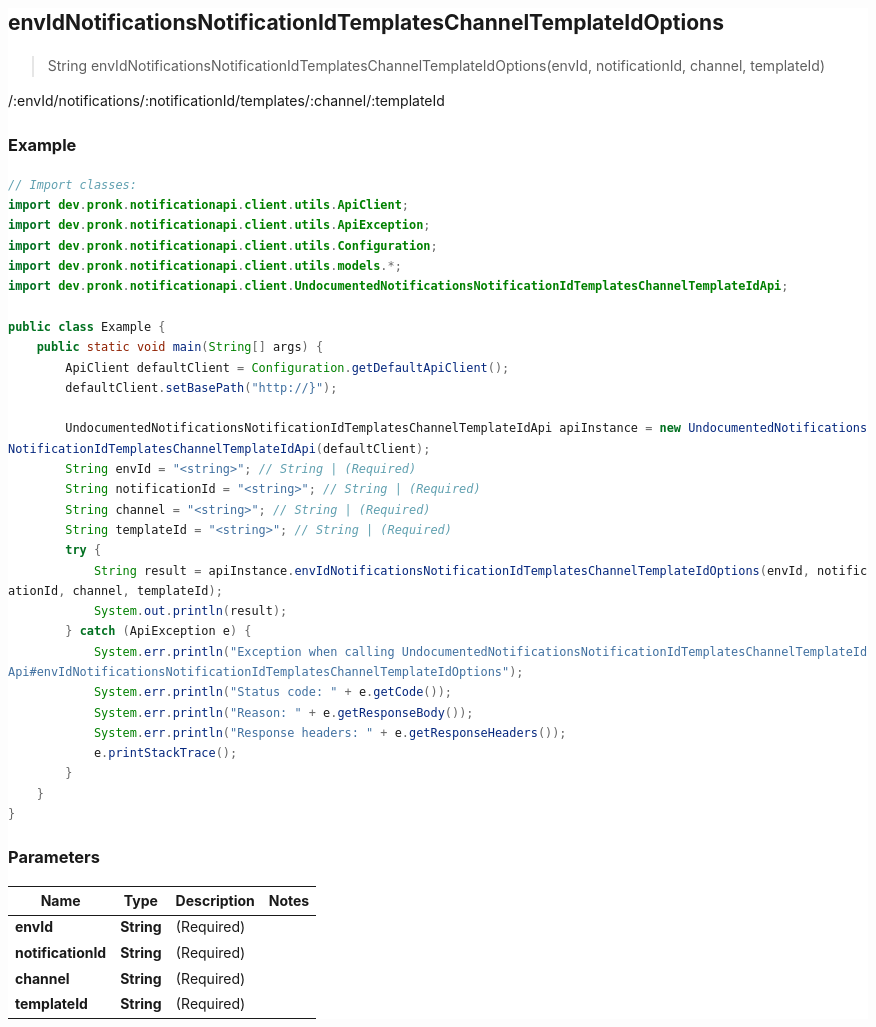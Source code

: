 
## envIdNotificationsNotificationIdTemplatesChannelTemplateIdOptions

> String envIdNotificationsNotificationIdTemplatesChannelTemplateIdOptions(envId, notificationId, channel, templateId)

/:envId/notifications/:notificationId/templates/:channel/:templateId

### Example

```java
// Import classes:
import dev.pronk.notificationapi.client.utils.ApiClient;
import dev.pronk.notificationapi.client.utils.ApiException;
import dev.pronk.notificationapi.client.utils.Configuration;
import dev.pronk.notificationapi.client.utils.models.*;
import dev.pronk.notificationapi.client.UndocumentedNotificationsNotificationIdTemplatesChannelTemplateIdApi;

public class Example {
    public static void main(String[] args) {
        ApiClient defaultClient = Configuration.getDefaultApiClient();
        defaultClient.setBasePath("http://}");

        UndocumentedNotificationsNotificationIdTemplatesChannelTemplateIdApi apiInstance = new UndocumentedNotificationsNotificationIdTemplatesChannelTemplateIdApi(defaultClient);
        String envId = "<string>"; // String | (Required) 
        String notificationId = "<string>"; // String | (Required) 
        String channel = "<string>"; // String | (Required) 
        String templateId = "<string>"; // String | (Required) 
        try {
            String result = apiInstance.envIdNotificationsNotificationIdTemplatesChannelTemplateIdOptions(envId, notificationId, channel, templateId);
            System.out.println(result);
        } catch (ApiException e) {
            System.err.println("Exception when calling UndocumentedNotificationsNotificationIdTemplatesChannelTemplateIdApi#envIdNotificationsNotificationIdTemplatesChannelTemplateIdOptions");
            System.err.println("Status code: " + e.getCode());
            System.err.println("Reason: " + e.getResponseBody());
            System.err.println("Response headers: " + e.getResponseHeaders());
            e.printStackTrace();
        }
    }
}
```

### Parameters


| Name | Type | Description  | Notes |
|------------- | ------------- | ------------- | -------------|
| **envId** | **String**| (Required)  | |
| **notificationId** | **String**| (Required)  | |
| **channel** | **String**| (Required)  | |
| **templateId** | **String**| (Required)  | |
